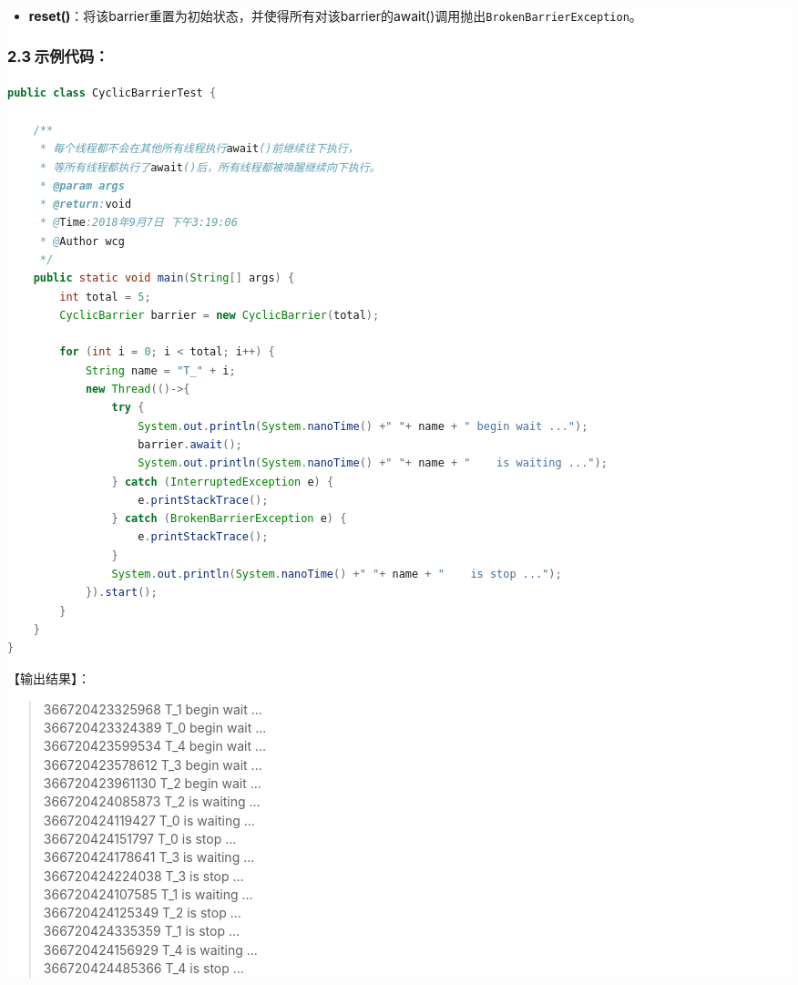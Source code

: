 - **reset()**：将该barrier重置为初始状态，并使得所有对该barrier的await()调用抛出`BrokenBarrierException`。

### 2.3 示例代码：
```java
public class CyclicBarrierTest {

	/**
	 * 每个线程都不会在其他所有线程执行await()前继续往下执行，
	 * 等所有线程都执行了await()后，所有线程都被唤醒继续向下执行。
	 * @param args
	 * @return:void
	 * @Time:2018年9月7日 下午3:19:06
	 * @Author wcg
	 */
	public static void main(String[] args) {
		int total = 5;
		CyclicBarrier barrier = new CyclicBarrier(total);
		
		for (int i = 0; i < total; i++) {
			String name = "T_" + i;
			new Thread(()->{
				try {
					System.out.println(System.nanoTime() +" "+ name + " begin wait ...");
					barrier.await();
					System.out.println(System.nanoTime() +" "+ name + "    is waiting ...");
				} catch (InterruptedException e) {
					e.printStackTrace();
				} catch (BrokenBarrierException e) {
					e.printStackTrace();
				}
				System.out.println(System.nanoTime() +" "+ name + "    is stop ...");
			}).start();
		}
	}
}
```
【输出结果】：  
>366720423325968 T_1 begin wait ...  
366720423324389 T_0 begin wait ...  
366720423599534 T_4 begin wait ...  
366720423578612 T_3 begin wait ...  
366720423961130 T_2 begin wait ...  
366720424085873 T_2    is waiting ...  
366720424119427 T_0    is waiting ...  
366720424151797 T_0    is stop ...  
366720424178641 T_3    is waiting ...  
366720424224038 T_3    is stop ...  
366720424107585 T_1    is waiting ...  
366720424125349 T_2    is stop ...  
366720424335359 T_1    is stop ...  
366720424156929 T_4    is waiting ...  
366720424485366 T_4    is stop ...  
